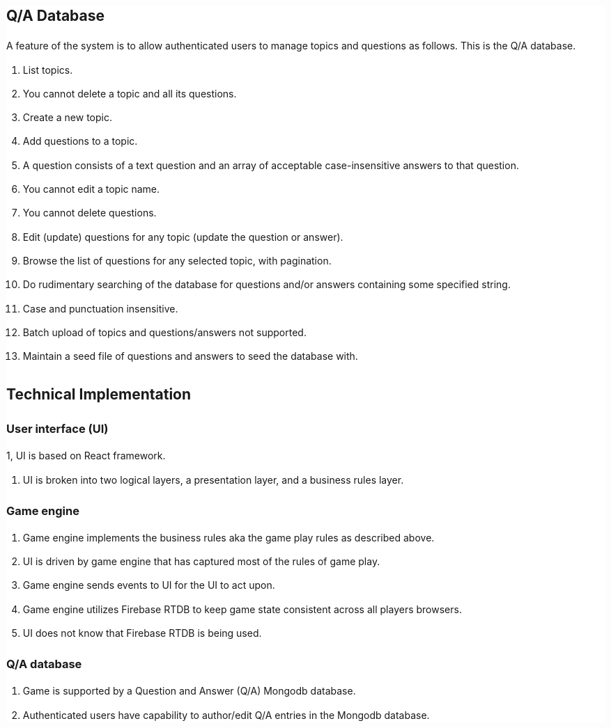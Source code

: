 ## Q/A Database

A feature of the system is to allow authenticated users to manage topics and questions
as follows. This is the Q/A database.

1. List topics.

1. You cannot delete a topic and all its questions.

1. Create a new topic.

1. Add questions to a topic.

1. A question consists of a text question and an array of acceptable case-insensitive
answers to that question.

1. You cannot edit a topic name.

1. You cannot delete questions.

1. Edit (update) questions for any topic (update the question or answer).

1. Browse the list of questions for any selected topic, with pagination.

1. Do rudimentary searching of the database for questions and/or answers containing
some specified string.

1. Case and punctuation insensitive. 

1. Batch upload of topics and questions/answers not supported.

1. Maintain a seed file of questions and answers to seed the database with.

## Technical Implementation

### User interface (UI)

1, UI is based on React framework.

1. UI is broken into two logical layers, a presentation layer, and a business rules layer.

### Game engine

1. Game engine implements the business rules aka the game play rules as described above.

2. UI is driven by game engine that has captured most of the rules of game play.

3. Game engine sends events to UI for the UI to act upon.

1. Game engine utilizes Firebase RTDB to keep game state consistent across all
players browsers.

1. UI does not know that Firebase RTDB is being used.

### Q/A database

1. Game is supported by a Question and Answer (Q/A) Mongodb database.

1. Authenticated users have capability to author/edit Q/A entries in the Mongodb database.
